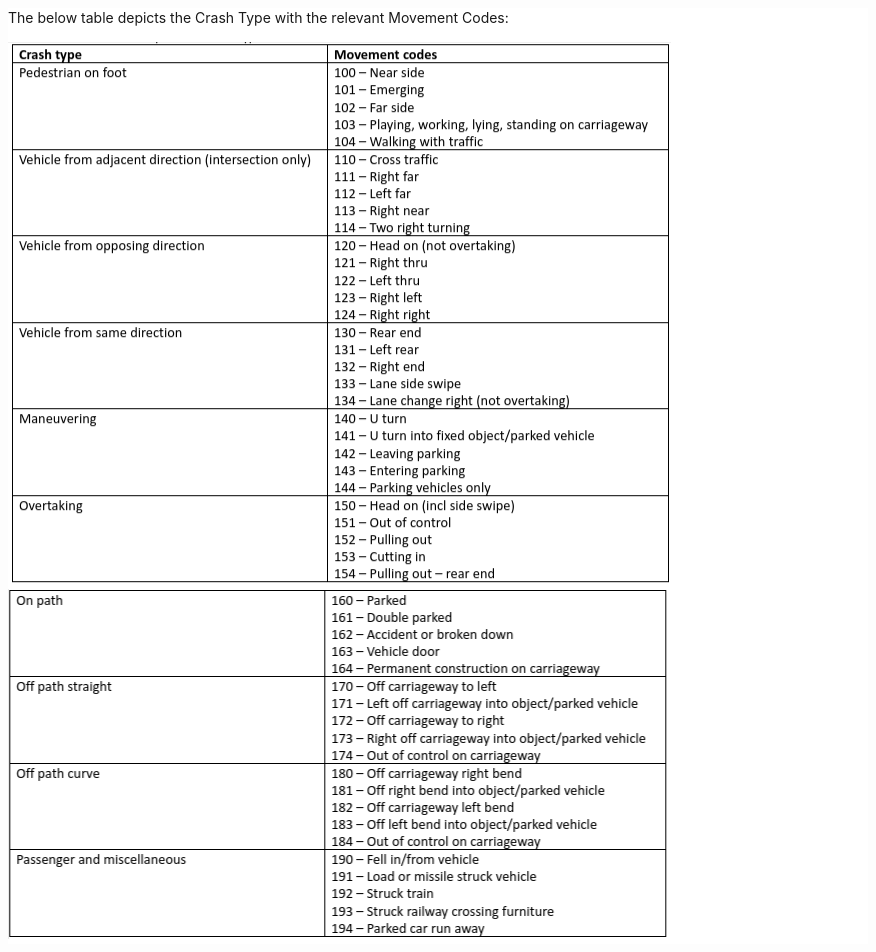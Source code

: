 The below table depicts the Crash Type with the relevant Movement Codes:

![Movement codes](images/mvcodes1.png)
![Movement codes](images/mvcodes2.png)